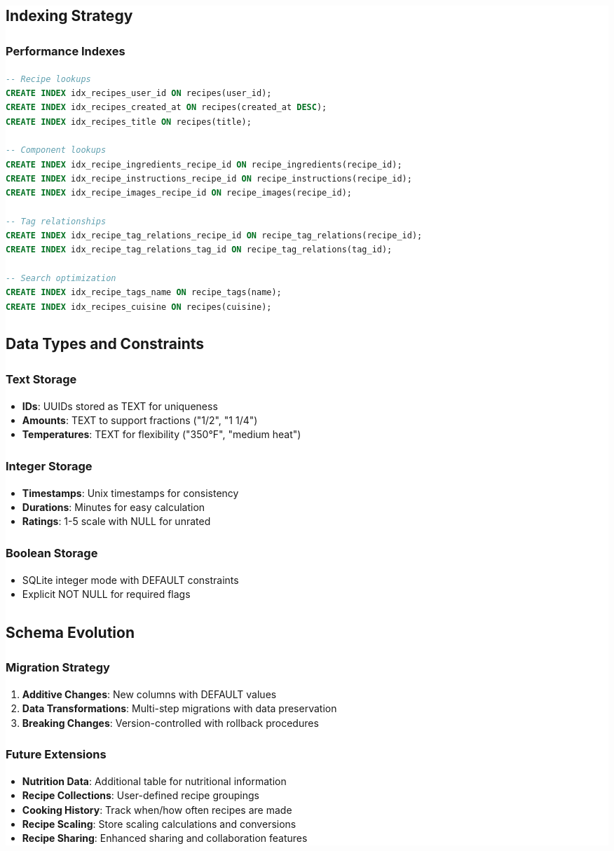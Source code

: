 ## Indexing Strategy

### Performance Indexes
```sql
-- Recipe lookups
CREATE INDEX idx_recipes_user_id ON recipes(user_id);
CREATE INDEX idx_recipes_created_at ON recipes(created_at DESC);
CREATE INDEX idx_recipes_title ON recipes(title);

-- Component lookups
CREATE INDEX idx_recipe_ingredients_recipe_id ON recipe_ingredients(recipe_id);
CREATE INDEX idx_recipe_instructions_recipe_id ON recipe_instructions(recipe_id);
CREATE INDEX idx_recipe_images_recipe_id ON recipe_images(recipe_id);

-- Tag relationships
CREATE INDEX idx_recipe_tag_relations_recipe_id ON recipe_tag_relations(recipe_id);
CREATE INDEX idx_recipe_tag_relations_tag_id ON recipe_tag_relations(tag_id);

-- Search optimization
CREATE INDEX idx_recipe_tags_name ON recipe_tags(name);
CREATE INDEX idx_recipes_cuisine ON recipes(cuisine);
```

## Data Types and Constraints

### Text Storage
- **IDs**: UUIDs stored as TEXT for uniqueness
- **Amounts**: TEXT to support fractions ("1/2", "1 1/4") 
- **Temperatures**: TEXT for flexibility ("350°F", "medium heat")

### Integer Storage
- **Timestamps**: Unix timestamps for consistency
- **Durations**: Minutes for easy calculation
- **Ratings**: 1-5 scale with NULL for unrated

### Boolean Storage
- SQLite integer mode with DEFAULT constraints
- Explicit NOT NULL for required flags

## Schema Evolution

### Migration Strategy
1. **Additive Changes**: New columns with DEFAULT values
2. **Data Transformations**: Multi-step migrations with data preservation
3. **Breaking Changes**: Version-controlled with rollback procedures

### Future Extensions
- **Nutrition Data**: Additional table for nutritional information
- **Recipe Collections**: User-defined recipe groupings
- **Cooking History**: Track when/how often recipes are made
- **Recipe Scaling**: Store scaling calculations and conversions
- **Recipe Sharing**: Enhanced sharing and collaboration features
